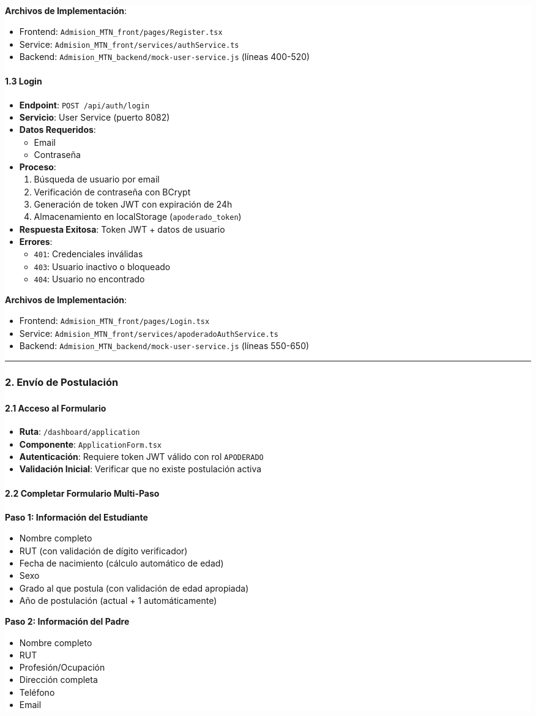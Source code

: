 **Archivos de Implementación**:
- Frontend: `Admision_MTN_front/pages/Register.tsx`
- Service: `Admision_MTN_front/services/authService.ts`
- Backend: `Admision_MTN_backend/mock-user-service.js` (líneas 400-520)

#### 1.3 Login
- **Endpoint**: `POST /api/auth/login`
- **Servicio**: User Service (puerto 8082)
- **Datos Requeridos**:
  - Email
  - Contraseña
- **Proceso**:
  1. Búsqueda de usuario por email
  2. Verificación de contraseña con BCrypt
  3. Generación de token JWT con expiración de 24h
  4. Almacenamiento en localStorage (`apoderado_token`)
- **Respuesta Exitosa**: Token JWT + datos de usuario
- **Errores**:
  - `401`: Credenciales inválidas
  - `403`: Usuario inactivo o bloqueado
  - `404`: Usuario no encontrado

**Archivos de Implementación**:
- Frontend: `Admision_MTN_front/pages/Login.tsx`
- Service: `Admision_MTN_front/services/apoderadoAuthService.ts`
- Backend: `Admision_MTN_backend/mock-user-service.js` (líneas 550-650)

---

### 2. Envío de Postulación

#### 2.1 Acceso al Formulario
- **Ruta**: `/dashboard/application`
- **Componente**: `ApplicationForm.tsx`
- **Autenticación**: Requiere token JWT válido con rol `APODERADO`
- **Validación Inicial**: Verificar que no existe postulación activa

#### 2.2 Completar Formulario Multi-Paso

**Paso 1: Información del Estudiante**
- Nombre completo
- RUT (con validación de dígito verificador)
- Fecha de nacimiento (cálculo automático de edad)
- Sexo
- Grado al que postula (con validación de edad apropiada)
- Año de postulación (actual + 1 automáticamente)

**Paso 2: Información del Padre**
- Nombre completo
- RUT
- Profesión/Ocupación
- Dirección completa
- Teléfono
- Email

